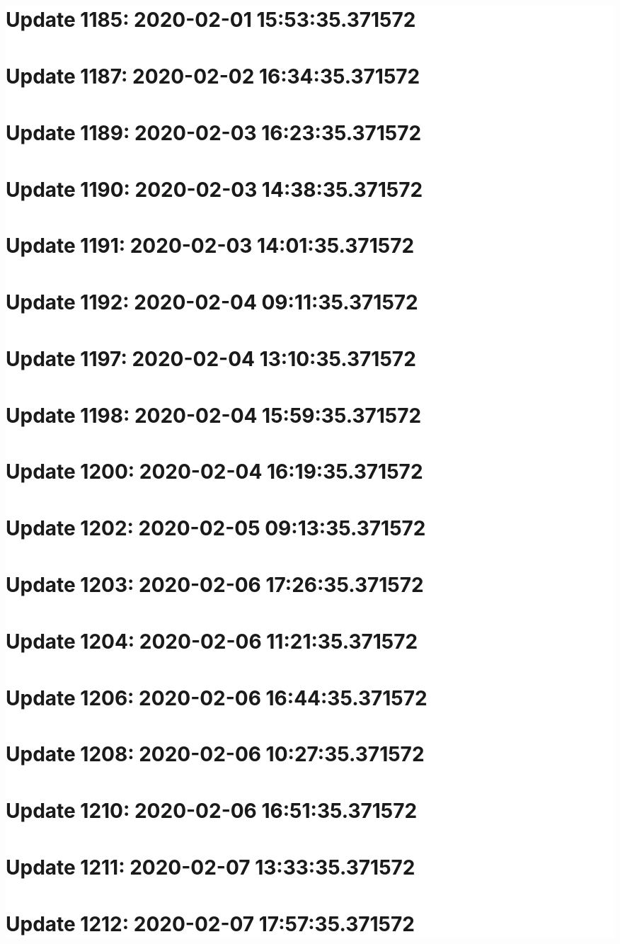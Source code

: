 # Update 1185: 2020-02-01 15:53:35.371572

# Update 1187: 2020-02-02 16:34:35.371572

# Update 1189: 2020-02-03 16:23:35.371572

# Update 1190: 2020-02-03 14:38:35.371572

# Update 1191: 2020-02-03 14:01:35.371572

# Update 1192: 2020-02-04 09:11:35.371572

# Update 1197: 2020-02-04 13:10:35.371572

# Update 1198: 2020-02-04 15:59:35.371572

# Update 1200: 2020-02-04 16:19:35.371572

# Update 1202: 2020-02-05 09:13:35.371572

# Update 1203: 2020-02-06 17:26:35.371572

# Update 1204: 2020-02-06 11:21:35.371572

# Update 1206: 2020-02-06 16:44:35.371572

# Update 1208: 2020-02-06 10:27:35.371572

# Update 1210: 2020-02-06 16:51:35.371572

# Update 1211: 2020-02-07 13:33:35.371572

# Update 1212: 2020-02-07 17:57:35.371572
